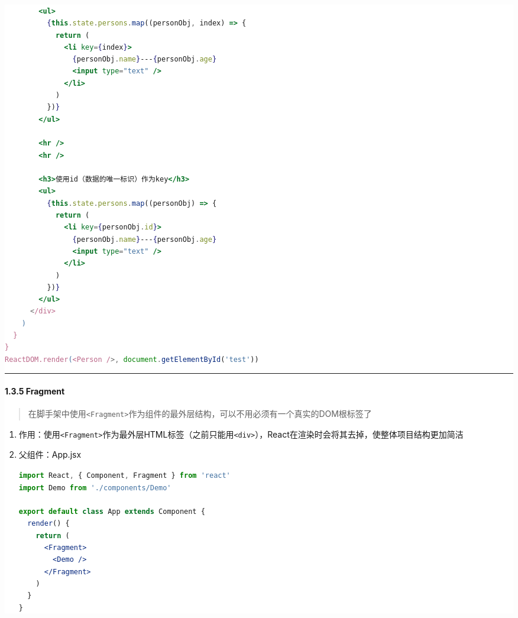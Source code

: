    ```jsx
           <ul>
             {this.state.persons.map((personObj, index) => {
               return (
                 <li key={index}>
                   {personObj.name}---{personObj.age}
                   <input type="text" />
                 </li>
               )
             })}
           </ul>
           
           <hr />
           <hr />
           
           <h3>使用id（数据的唯一标识）作为key</h3>
           <ul>
             {this.state.persons.map((personObj) => {
               return (
                 <li key={personObj.id}>
                   {personObj.name}---{personObj.age}
                   <input type="text" />
                 </li>
               )
             })}
           </ul>
         </div>
       )
     }
   }
   ReactDOM.render(<Person />, document.getElementById('test'))
   ```

------

#### 1.3.5 Fragment

> 在脚手架中使用`<Fragment>`作为组件的最外层结构，可以不用必须有一个真实的DOM根标签了

1. 作用：使用`<Fragment>`作为最外层HTML标签（之前只能用`<div>`），React在渲染时会将其去掉，使整体项目结构更加简洁

2. 父组件：App.jsx

   ```jsx
   import React, { Component, Fragment } from 'react'
   import Demo from './components/Demo'
   
   export default class App extends Component {
     render() {
       return (
         <Fragment>
           <Demo />
         </Fragment>
       )
     }
   }
   ```
